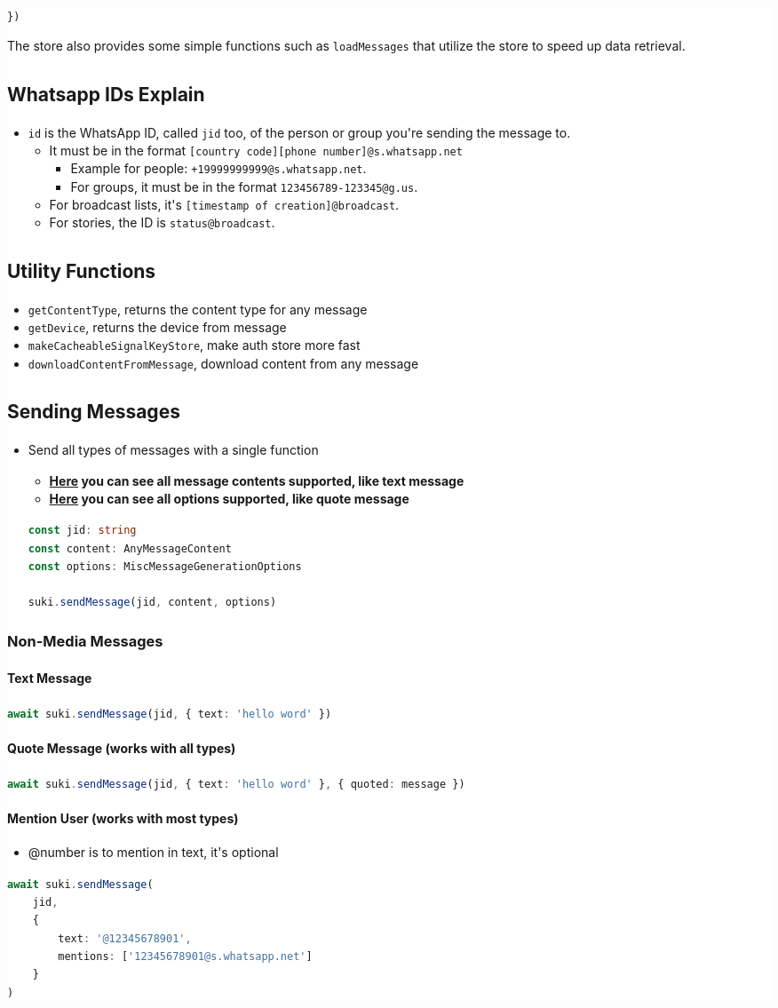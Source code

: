 ```ts
})

```

The store also provides some simple functions such as `loadMessages` that utilize the store to speed up data retrieval.

## Whatsapp IDs Explain

- `id` is the WhatsApp ID, called `jid` too, of the person or group you're sending the message to. 
    - It must be in the format ```[country code][phone number]@s.whatsapp.net```
	    - Example for people: ```+19999999999@s.whatsapp.net```. 
	    - For groups, it must be in the format ``` 123456789-123345@g.us ```. 
    - For broadcast lists, it's `[timestamp of creation]@broadcast`.
    - For stories, the ID is `status@broadcast`.

## Utility Functions

- `getContentType`, returns the content type for any message
- `getDevice`, returns the device from message
- `makeCacheableSignalKeyStore`, make auth store more fast
- `downloadContentFromMessage`, download content from any message

## Sending Messages

- Send all types of messages with a single function
    - **[Here](https://baileys.whiskeysockets.io/types/AnyMessageContent.html) you can see all message contents supported, like text message**
    - **[Here](https://baileys.whiskeysockets.io/types/MiscMessageGenerationOptions.html) you can see all options supported, like quote message**

    ```ts
    const jid: string
    const content: AnyMessageContent
    const options: MiscMessageGenerationOptions

    suki.sendMessage(jid, content, options)
    ```

### Non-Media Messages

#### Text Message
```ts
await suki.sendMessage(jid, { text: 'hello word' })
```

#### Quote Message (works with all types)
```ts
await suki.sendMessage(jid, { text: 'hello word' }, { quoted: message })
```

#### Mention User (works with most types)
- @number is to mention in text, it's optional
```ts
await suki.sendMessage(
    jid,
    {
        text: '@12345678901',
        mentions: ['12345678901@s.whatsapp.net']
    }
)
```
